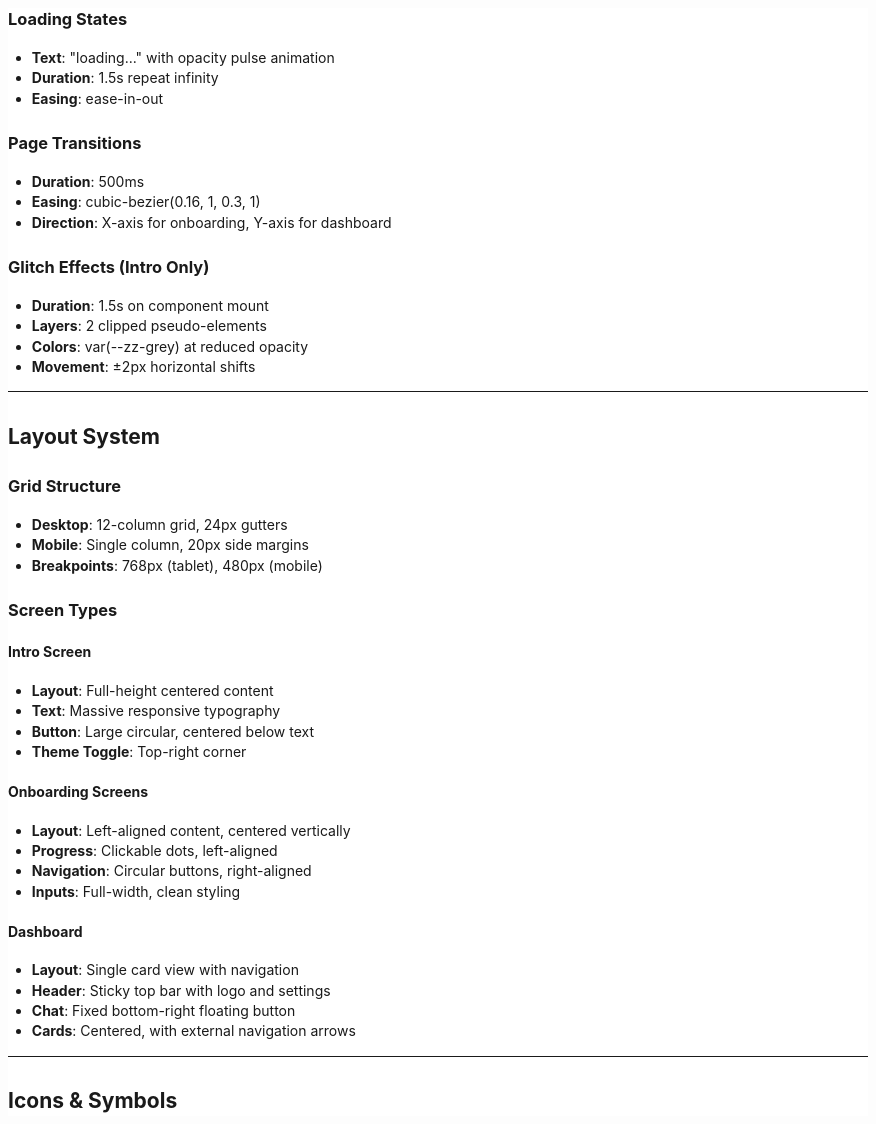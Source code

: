 ### Loading States
- **Text**: "loading..." with opacity pulse animation
- **Duration**: 1.5s repeat infinity
- **Easing**: ease-in-out

### Page Transitions
- **Duration**: 500ms
- **Easing**: cubic-bezier(0.16, 1, 0.3, 1)
- **Direction**: X-axis for onboarding, Y-axis for dashboard

### Glitch Effects (Intro Only)
- **Duration**: 1.5s on component mount
- **Layers**: 2 clipped pseudo-elements
- **Colors**: var(--zz-grey) at reduced opacity
- **Movement**: ±2px horizontal shifts

---

## Layout System

### Grid Structure
- **Desktop**: 12-column grid, 24px gutters
- **Mobile**: Single column, 20px side margins
- **Breakpoints**: 768px (tablet), 480px (mobile)

### Screen Types

#### Intro Screen
- **Layout**: Full-height centered content
- **Text**: Massive responsive typography
- **Button**: Large circular, centered below text
- **Theme Toggle**: Top-right corner

#### Onboarding Screens
- **Layout**: Left-aligned content, centered vertically
- **Progress**: Clickable dots, left-aligned
- **Navigation**: Circular buttons, right-aligned
- **Inputs**: Full-width, clean styling

#### Dashboard
- **Layout**: Single card view with navigation
- **Header**: Sticky top bar with logo and settings
- **Chat**: Fixed bottom-right floating button
- **Cards**: Centered, with external navigation arrows

---

## Icons & Symbols
